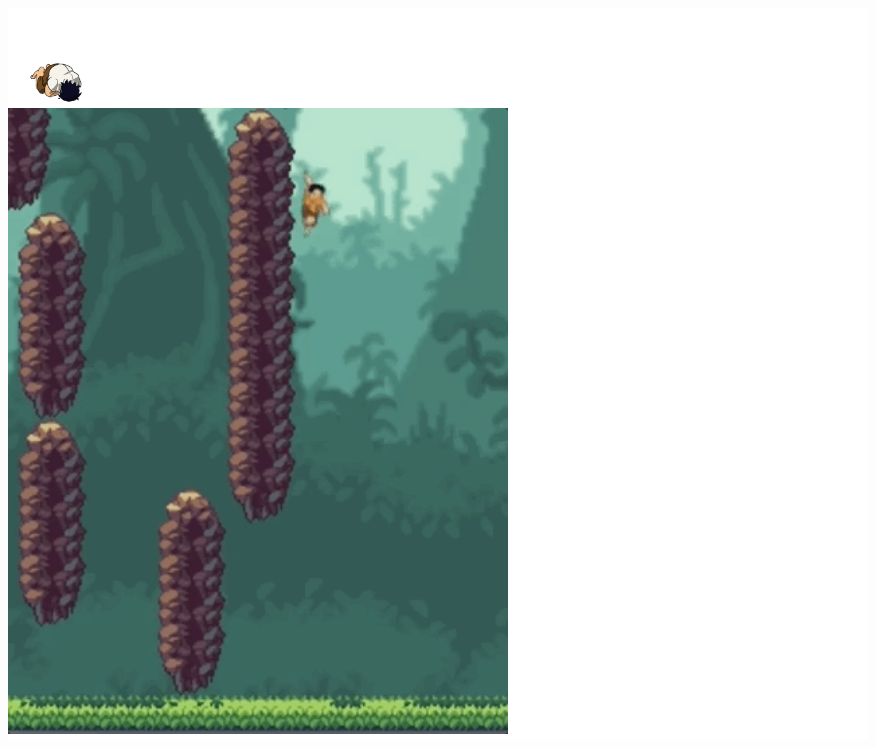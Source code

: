 <img src="images/rollB.gif" width="100" alt="rollZoom" /><br/>
<img src="images/wallslide.gif" width="500" alt="wallslide" />